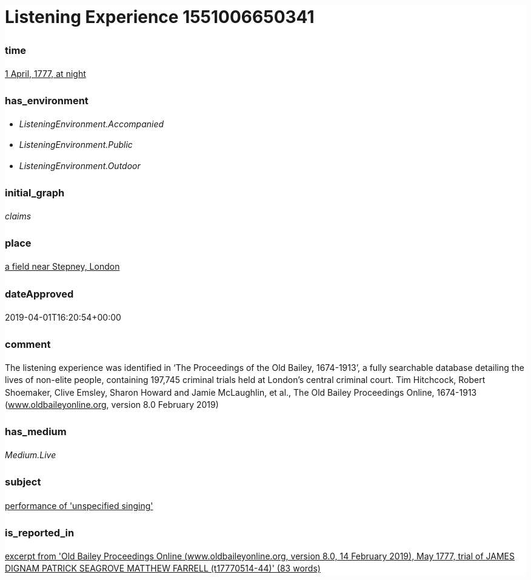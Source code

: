 # Listening Experience 1551006650341

### time


[1 April, 1777, at night](#1-April-1777-at-night)

### has_environment

 - *ListeningEnvironment.Accompanied*

 - *ListeningEnvironment.Public*

 - *ListeningEnvironment.Outdoor*

### initial_graph


*claims*

### place


[a field near Stepney, London](#a-field-near-Stepney-London)

### dateApproved


2019-04-01T16:20:54+00:00

### comment


The listening experience was identified in ‘The Proceedings of the Old Bailey, 1674-1913’, a fully searchable database detailing the lives of non-elite people, containing 197,745 criminal trials held at London’s central criminal court. Tim Hitchcock, Robert Shoemaker, Clive Emsley, Sharon Howard and Jamie McLaughlin, et al., The Old Bailey Proceedings Online, 1674-1913 (www.oldbaileyonline.org, version 8.0 February 2019)

### has_medium


*Medium.Live*

### subject


[performance of 'unspecified singing'](#performance-of-'unspecified-singing')

### is_reported_in


[excerpt from 'Old Bailey Proceedings Online (www.oldbaileyonline.org, version 8.0, 14 February 2019), May 1777, trial of JAMES DIGNAM PATRICK SEAGROVE MATTHEW FARRELL (t17770514-44)' (83 words)](#excerpt-from-'Old-Bailey-Proceedings-Online-(www.oldbaileyonline.org-version-8.0-14-February-2019)-May-1777-trial-of-JAMES-DIGNAM-PATRICK-SEAGROVE-MATTHEW-FARRELL-(t17770514-44)'-(83-words))
